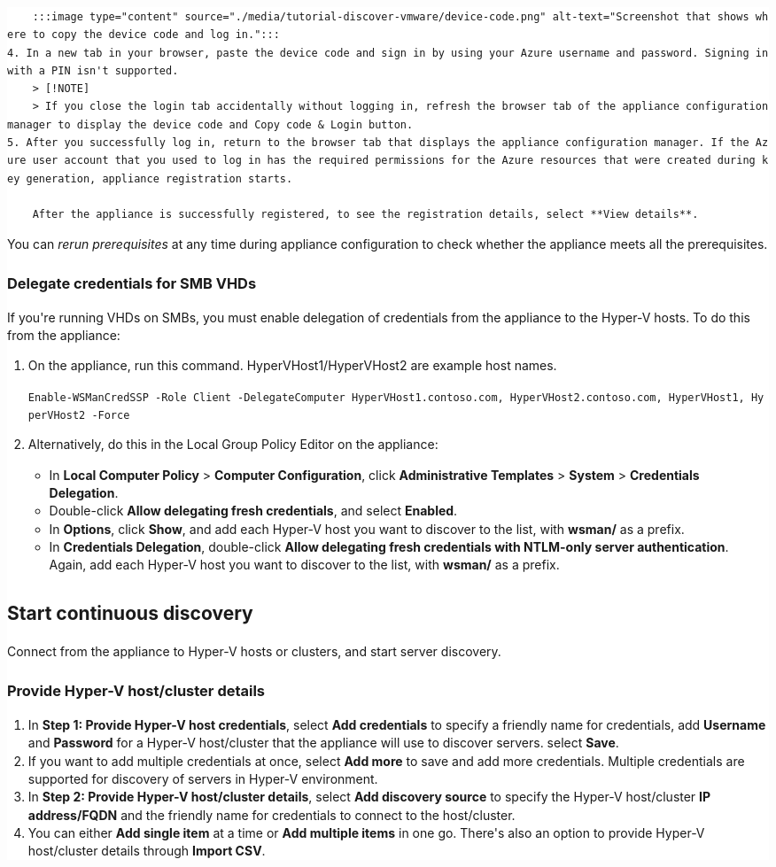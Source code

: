         :::image type="content" source="./media/tutorial-discover-vmware/device-code.png" alt-text="Screenshot that shows where to copy the device code and log in.":::
    4. In a new tab in your browser, paste the device code and sign in by using your Azure username and password. Signing in with a PIN isn't supported.
	    > [!NOTE]
        > If you close the login tab accidentally without logging in, refresh the browser tab of the appliance configuration manager to display the device code and Copy code & Login button.
	5. After you successfully log in, return to the browser tab that displays the appliance configuration manager. If the Azure user account that you used to log in has the required permissions for the Azure resources that were created during key generation, appliance registration starts.

        After the appliance is successfully registered, to see the registration details, select **View details**.

You can *rerun prerequisites* at any time during appliance configuration to check whether the appliance meets all the prerequisites.

### Delegate credentials for SMB VHDs

If you're running VHDs on SMBs, you must enable delegation of credentials from the appliance to the Hyper-V hosts. To do this from the appliance:

1. On the appliance, run this command. HyperVHost1/HyperVHost2 are example host names.

    ```
    Enable-WSManCredSSP -Role Client -DelegateComputer HyperVHost1.contoso.com, HyperVHost2.contoso.com, HyperVHost1, HyperVHost2 -Force
    ```

2. Alternatively, do this in the Local Group Policy Editor on the appliance:
    - In **Local Computer Policy** > **Computer Configuration**, click **Administrative Templates** > **System** > **Credentials Delegation**.
    - Double-click **Allow delegating fresh credentials**, and select **Enabled**.
    - In **Options**, click **Show**, and add each Hyper-V host you want to discover to the list, with **wsman/** as a prefix.
    - In  **Credentials Delegation**, double-click **Allow delegating fresh credentials with NTLM-only server authentication**. Again, add each Hyper-V host you want to discover to the list, with **wsman/** as a prefix.

## Start continuous discovery

Connect from the appliance to Hyper-V hosts or clusters, and start server discovery.

### Provide Hyper-V host/cluster details

1. In **Step 1: Provide Hyper-V host credentials**, select **Add credentials** to  specify a friendly name for credentials, add **Username** and **Password** for a Hyper-V host/cluster that the appliance will use to discover servers. select **Save**.
1. If you want to add multiple credentials at once, select **Add more** to save and add more credentials. Multiple credentials are supported for discovery of servers in Hyper-V environment.
1. In **Step 2: Provide Hyper-V host/cluster details**, select **Add discovery source** to specify the Hyper-V host/cluster **IP address/FQDN** and the friendly name for credentials to connect to the host/cluster.
1. You can either **Add single item** at a time or **Add multiple items** in one go. There's also an option to provide Hyper-V host/cluster details through **Import CSV**.
